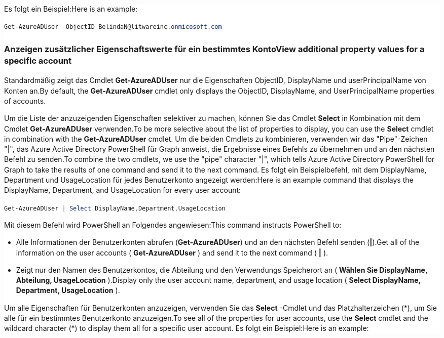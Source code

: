 <span data-ttu-id="2c78b-113">Es folgt ein Beispiel:</span><span class="sxs-lookup"><span data-stu-id="2c78b-113">Here is an example:</span></span>
  
```powershell
Get-AzureADUser -ObjectID BelindaN@litwareinc.onmicosoft.com
```

### <a name="view-additional-property-values-for-a-specific-account"></a><span data-ttu-id="2c78b-114">Anzeigen zusätzlicher Eigenschaftswerte für ein bestimmtes Konto</span><span class="sxs-lookup"><span data-stu-id="2c78b-114">View additional property values for a specific account</span></span>

<span data-ttu-id="2c78b-115">Standardmäßig zeigt das Cmdlet **Get-AzureADUser** nur die Eigenschaften ObjectID, DisplayName und userPrincipalName von Konten an.</span><span class="sxs-lookup"><span data-stu-id="2c78b-115">By default, the **Get-AzureADUser** cmdlet only displays the ObjectID, DisplayName, and UserPrincipalName properties of accounts.</span></span>

<span data-ttu-id="2c78b-116">Um die Liste der anzuzeigenden Eigenschaften selektiver zu machen, können Sie das Cmdlet **Select** in Kombination mit dem Cmdlet **Get-AzureADUser** verwenden.</span><span class="sxs-lookup"><span data-stu-id="2c78b-116">To be more selective about the list of properties to display, you can use the **Select** cmdlet in combination with the **Get-AzureADUser** cmdlet.</span></span> <span data-ttu-id="2c78b-117">Um die beiden Cmdlets zu kombinieren, verwenden wir das "Pipe"-Zeichen "|", das Azure Active Directory PowerShell für Graph anweist, die Ergebnisse eines Befehls zu übernehmen und an den nächsten Befehl zu senden.</span><span class="sxs-lookup"><span data-stu-id="2c78b-117">To combine the two cmdlets, we use the "pipe" character "|", which tells Azure Active Directory PowerShell for Graph to take the results of one command and send it to the next command.</span></span> <span data-ttu-id="2c78b-118">Es folgt ein Beispielbefehl, mit dem DisplayName, Department und UsageLocation für jedes Benutzerkonto angezeigt werden:</span><span class="sxs-lookup"><span data-stu-id="2c78b-118">Here is an example command that displays the DisplayName, Department, and UsageLocation for every user account:</span></span>
  
```powershell
Get-AzureADUser | Select DisplayName,Department,UsageLocation
```

<span data-ttu-id="2c78b-119">Mit diesem Befehl wird PowerShell an Folgendes angewiesen:</span><span class="sxs-lookup"><span data-stu-id="2c78b-119">This command instructs PowerShell to:</span></span>
  
- <span data-ttu-id="2c78b-120">Alle Informationen der Benutzerkonten abrufen (**Get-AzureADUser**) und an den nächsten Befehl senden (**|**).</span><span class="sxs-lookup"><span data-stu-id="2c78b-120">Get all of the information on the user accounts ( **Get-AzureADUser** ) and send it to the next command ( **|** ).</span></span>
    
- <span data-ttu-id="2c78b-121">Zeigt nur den Namen des Benutzerkontos, die Abteilung und den Verwendungs Speicherort an ( **Wählen Sie DisplayName, Abteilung, UsageLocation** ).</span><span class="sxs-lookup"><span data-stu-id="2c78b-121">Display only the user account name, department, and usage location ( **Select DisplayName, Department, UsageLocation** ).</span></span>
  
<span data-ttu-id="2c78b-122">Um alle Eigenschaften für Benutzerkonten anzuzeigen, verwenden Sie das **Select** -Cmdlet und das Platzhalterzeichen (\*), um Sie alle für ein bestimmtes Benutzerkonto anzuzeigen.</span><span class="sxs-lookup"><span data-stu-id="2c78b-122">To see all of the properties for user accounts, use the **Select** cmdlet and the wildcard character (\*) to display them all for a specific user account.</span></span> <span data-ttu-id="2c78b-123">Es folgt ein Beispiel:</span><span class="sxs-lookup"><span data-stu-id="2c78b-123">Here is an example:</span></span>
  